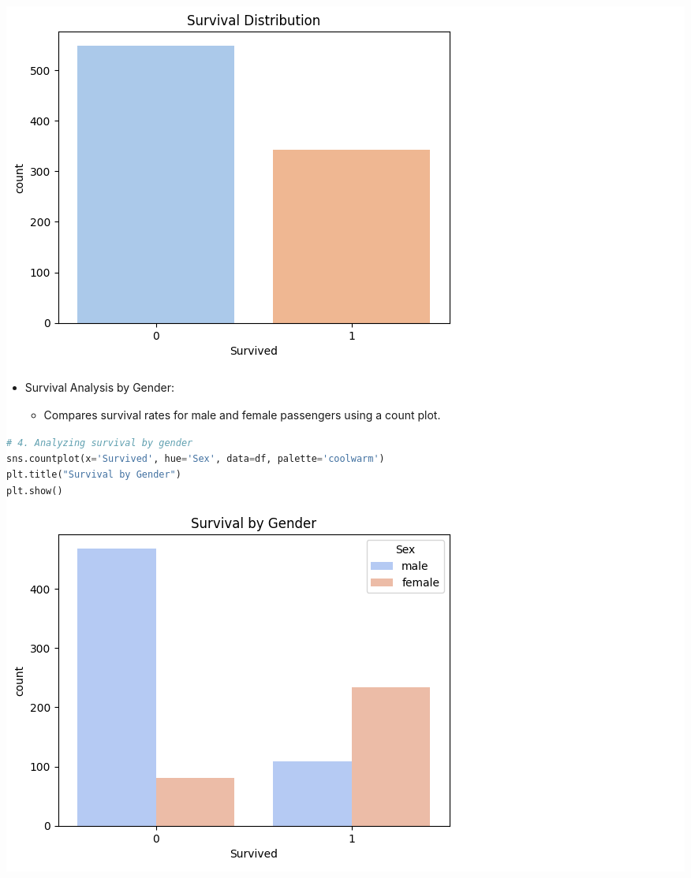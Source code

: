 ![png](./images/output_13_0.png)
    


- Survival Analysis by Gender:

  - Compares survival rates for male and female passengers using a count plot.


```python
# 4. Analyzing survival by gender
sns.countplot(x='Survived', hue='Sex', data=df, palette='coolwarm')
plt.title("Survival by Gender")
plt.show()
```


    
![png](./images/output_15_0.png)
    